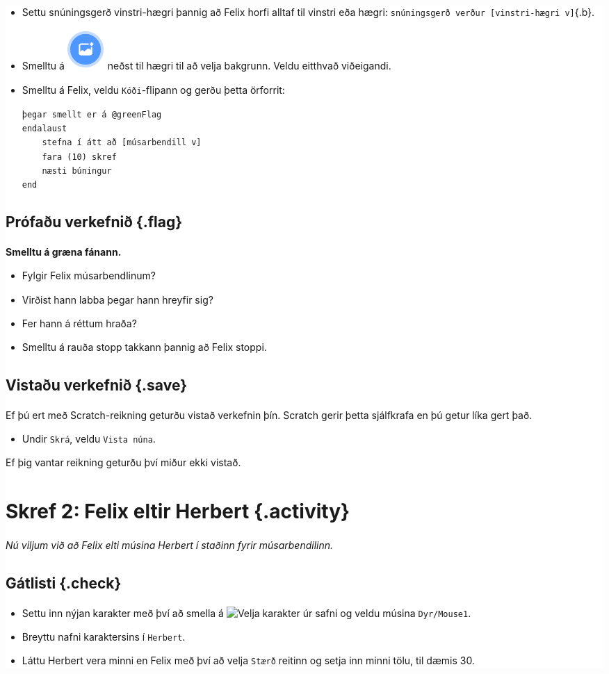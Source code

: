 - Settu snúningsgerð vinstri-hægri þannig að Felix horfi alltaf til vinstri
  eða hægri: `snúningsgerð verður [vinstri-hægri v]`{.b}.

- Smelltu á ![Velja bakgrunn](../bilder/velg-bakgrunn.png) neðst til hægri
  til að velja bakgrunn. Veldu eitthvað viðeigandi.

- Smelltu á Felix, veldu `Kóði`-flipann og gerðu þetta örforrit:

  ```blocks
  þegar smellt er á @greenFlag
  endalaust
      stefna í átt að [músarbendill v]
      fara (10) skref
      næsti búningur
  end
  ```

## Prófaðu verkefnið {.flag}

**Smelltu á græna fánann.**

- Fylgir Felix músarbendlinum?

- Virðist hann labba þegar hann hreyfir sig?

- Fer hann á réttum hraða?

- Smelltu á rauða stopp takkann þannig að Felix stoppi.

## Vistaðu verkefnið {.save}

Ef þú ert með Scratch-reikning geturðu vistað verkefnin þín. Scratch gerir þetta
sjálfkrafa en þú getur líka gert það.

- Undir `Skrá`, veldu `Vista núna`.

Ef þig vantar reikning geturðu því miður ekki vistað.

# Skref 2: Felix eltir Herbert {.activity}

_Nú viljum við að Felix elti músina Herbert í staðinn fyrir músarbendilinn._

## Gátlisti {.check}

- Settu inn nýjan karakter með því að smella á ![Velja karakter úr
safni](../bilder/hent-fra-bibliotek.png) og veldu músina `Dyr/Mouse1`.

- Breyttu nafni karaktersins í `Herbert`.

- Láttu Herbert vera minni en Felix með því að velja `Stærð` reitinn og
  setja inn minni tölu, til dæmis 30.
